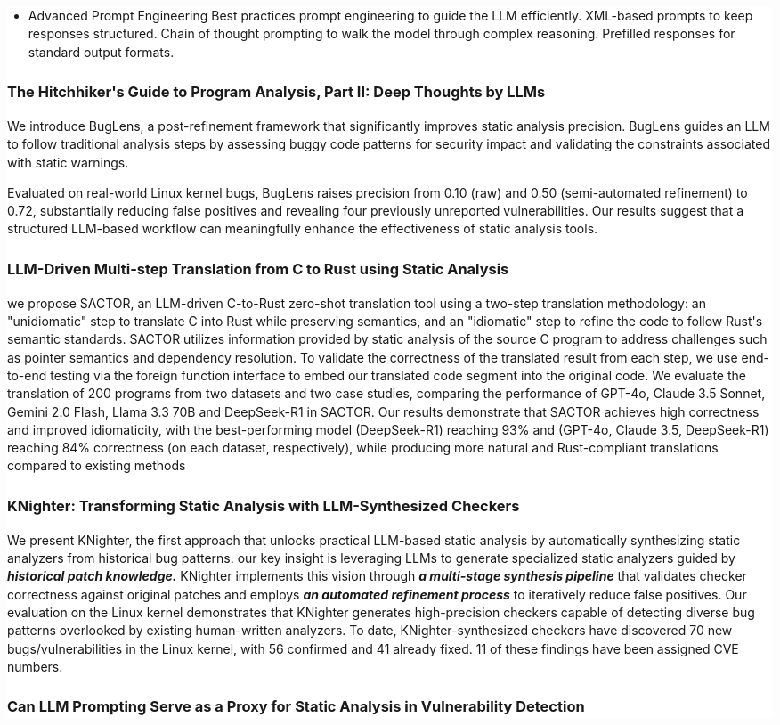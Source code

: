 - Advanced Prompt Engineering
  Best practices prompt engineering to guide the LLM efficiently.
  XML-based prompts to keep responses structured.
  Chain of thought prompting to walk the model through complex reasoning.
  Prefilled responses for standard output formats.

### The Hitchhiker's Guide to Program Analysis, Part II: Deep Thoughts by LLMs

We introduce BugLens, a post-refinement framework that significantly improves static analysis precision. BugLens guides an LLM to follow traditional analysis steps by assessing buggy code patterns for security impact and validating the constraints associated with static warnings. 

Evaluated on real-world Linux kernel bugs, BugLens raises precision from 0.10 (raw) and 0.50 (semi-automated refinement) to 0.72, substantially reducing false positives and revealing four previously unreported vulnerabilities. Our results suggest that a structured LLM-based workflow can meaningfully enhance the effectiveness of static analysis tools. 

### LLM-Driven Multi-step Translation from C to Rust using Static Analysis

we propose SACTOR, an LLM-driven C-to-Rust zero-shot translation tool using a two-step translation methodology: an "unidiomatic" step to translate C into Rust while preserving semantics, and an "idiomatic" step to refine the code to follow Rust's semantic standards. SACTOR utilizes information provided by static analysis of the source C program to address challenges such as pointer semantics and dependency resolution. To validate the correctness of the translated result from each step, we use end-to-end testing via the foreign function interface to embed our translated code segment into the original code. We evaluate the translation of 200 programs from two datasets and two case studies, comparing the performance of GPT-4o, Claude 3.5 Sonnet, Gemini 2.0 Flash, Llama 3.3 70B and DeepSeek-R1 in SACTOR. Our results demonstrate that SACTOR achieves high correctness and improved idiomaticity, with the best-performing model (DeepSeek-R1) reaching 93% and (GPT-4o, Claude 3.5, DeepSeek-R1) reaching 84% correctness (on each dataset, respectively), while producing more natural and Rust-compliant translations compared to existing methods

### KNighter: Transforming Static Analysis with LLM-Synthesized Checkers

We present KNighter, the first approach that unlocks practical LLM-based static analysis by automatically synthesizing static analyzers from historical bug patterns. 
our key insight is leveraging LLMs to generate specialized static analyzers guided by ***historical patch knowledge.*** 
KNighter implements this vision through ***a multi-stage synthesis pipeline*** that validates checker correctness against original patches and employs ***an automated refinement process*** to iteratively reduce false positives.
Our evaluation on the Linux kernel demonstrates that KNighter generates high-precision checkers capable of detecting diverse bug patterns overlooked by existing human-written analyzers. To date, KNighter-synthesized checkers have discovered 70 new bugs/vulnerabilities in the Linux kernel, with 56 confirmed and 41 already fixed. 11 of these findings have been assigned CVE numbers. 

### Can LLM Prompting Serve as a Proxy for Static Analysis in Vulnerability Detection
